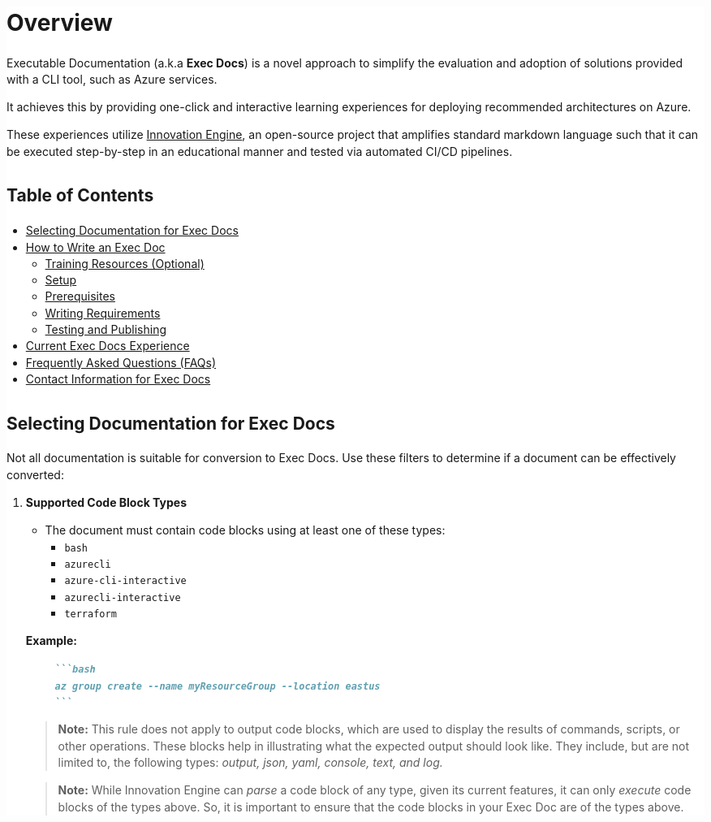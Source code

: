 # Overview

Executable Documentation (a.k.a **Exec Docs**) is a novel approach to simplify the evaluation and adoption of solutions provided with a CLI tool, such as Azure services. 

It achieves this by providing one-click and interactive learning experiences for deploying recommended architectures on Azure. 

These experiences utilize [Innovation Engine](https://github.com/Azure/InnovationEngine/tree/main), an open-source project that amplifies standard markdown language such that it can be executed step-by-step in an educational manner and tested via automated CI/CD pipelines.   

## Table of Contents

- [Selecting Documentation for Exec Docs](#selecting-documentation-for-exec-docs)
- [How to Write an Exec Doc](#how-to-write-an-exec-doc)
    - [Training Resources (Optional)](#training-resources-optional)
    - [Setup](#setup)
    - [Prerequisites](#prerequisites)
    - [Writing Requirements](#writing-requirements)
    - [Testing and Publishing](#testing-and-publishing)
- [Current Exec Docs Experience](#current-exec-docs-experience)
- [Frequently Asked Questions (FAQs)](#frequently-asked-questions-faqs)
- [Contact Information for Exec Docs](#contact-information-for-exec-docs)

## Selecting Documentation for Exec Docs

Not all documentation is suitable for conversion to Exec Docs. Use these filters to determine if a document can be effectively converted:

1. **Supported Code Block Types**
   - The document must contain code blocks using at least one of these types:
     - `bash`
     - `azurecli`
     - `azure-cli-interactive`
     - `azurecli-interactive`
     - `terraform`
   
   **Example:**
   ```markdown
        ```bash
        az group create --name myResourceGroup --location eastus
        ```
   ```

   >**Note:** This rule does not apply to output code blocks, which are used to display the results of commands, scripts, or other operations. These blocks help in illustrating what the expected output should look like. They include, but are not limited to, the following types: _output, json, yaml, console, text, and log._

   >**Note:** While Innovation Engine can _parse_ a code block of any type, given its current features, it can only _execute_ code blocks of the types above. So, it is important to ensure that the code blocks in your Exec Doc are of the types above. 
